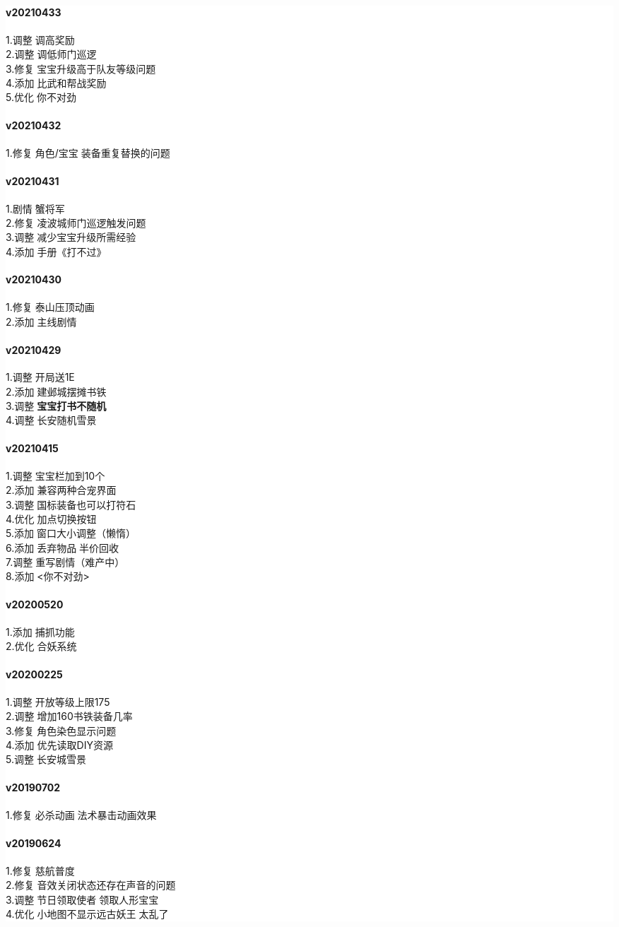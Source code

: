 #### v20210433
1.调整 调高奖励  
2.调整 调低师门巡逻  
3.修复 宝宝升级高于队友等级问题  
4.添加 比武和帮战奖励  
5.优化 你不对劲

#### v20210432
1.修复 角色/宝宝 装备重复替换的问题

#### v20210431
1.剧情 蟹将军  
2.修复 凌波城师门巡逻触发问题  
3.调整 减少宝宝升级所需经验  
4.添加 手册《打不过》

#### v20210430
1.修复 泰山压顶动画  
2.添加 主线剧情

#### v20210429
1.调整 开局送1E  
2.添加 建邺城摆摊书铁  
3.调整 **宝宝打书不随机**  
4.调整 长安随机雪景  

#### v20210415
1.调整 宝宝栏加到10个  
2.添加 兼容两种合宠界面  
3.调整 国标装备也可以打符石  
4.优化 加点切换按钮  
5.添加 窗口大小调整（懒惰）  
6.添加 丢弃物品 半价回收  
7.调整 重写剧情（难产中）  
8.添加 <你不对劲>

#### v20200520
1.添加 捕抓功能  
2.优化 合妖系统

#### v20200225
1.调整 开放等级上限175  
2.调整 增加160书铁装备几率  
3.修复 角色染色显示问题  
4.添加 优先读取DIY资源  
5.调整 长安城雪景

#### v20190702
1.修复 必杀动画 法术暴击动画效果

#### v20190624
1.修复 慈航普度  
2.修复 音效关闭状态还存在声音的问题  
3.调整 节日领取使者 领取人形宝宝  
4.优化 小地图不显示远古妖王 太乱了  
